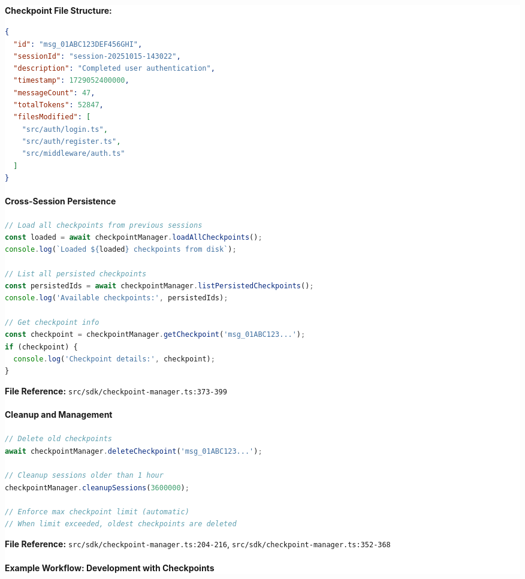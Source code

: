 **Checkpoint File Structure:**
```json
{
  "id": "msg_01ABC123DEF456GHI",
  "sessionId": "session-20251015-143022",
  "description": "Completed user authentication",
  "timestamp": 1729052400000,
  "messageCount": 47,
  "totalTokens": 52847,
  "filesModified": [
    "src/auth/login.ts",
    "src/auth/register.ts",
    "src/middleware/auth.ts"
  ]
}
```

#### Cross-Session Persistence

```typescript
// Load all checkpoints from previous sessions
const loaded = await checkpointManager.loadAllCheckpoints();
console.log(`Loaded ${loaded} checkpoints from disk`);

// List all persisted checkpoints
const persistedIds = await checkpointManager.listPersistedCheckpoints();
console.log('Available checkpoints:', persistedIds);

// Get checkpoint info
const checkpoint = checkpointManager.getCheckpoint('msg_01ABC123...');
if (checkpoint) {
  console.log('Checkpoint details:', checkpoint);
}
```

**File Reference:** `src/sdk/checkpoint-manager.ts:373-399`

#### Cleanup and Management

```typescript
// Delete old checkpoints
await checkpointManager.deleteCheckpoint('msg_01ABC123...');

// Cleanup sessions older than 1 hour
checkpointManager.cleanupSessions(3600000);

// Enforce max checkpoint limit (automatic)
// When limit exceeded, oldest checkpoints are deleted
```

**File Reference:** `src/sdk/checkpoint-manager.ts:204-216`, `src/sdk/checkpoint-manager.ts:352-368`

#### Example Workflow: Development with Checkpoints

